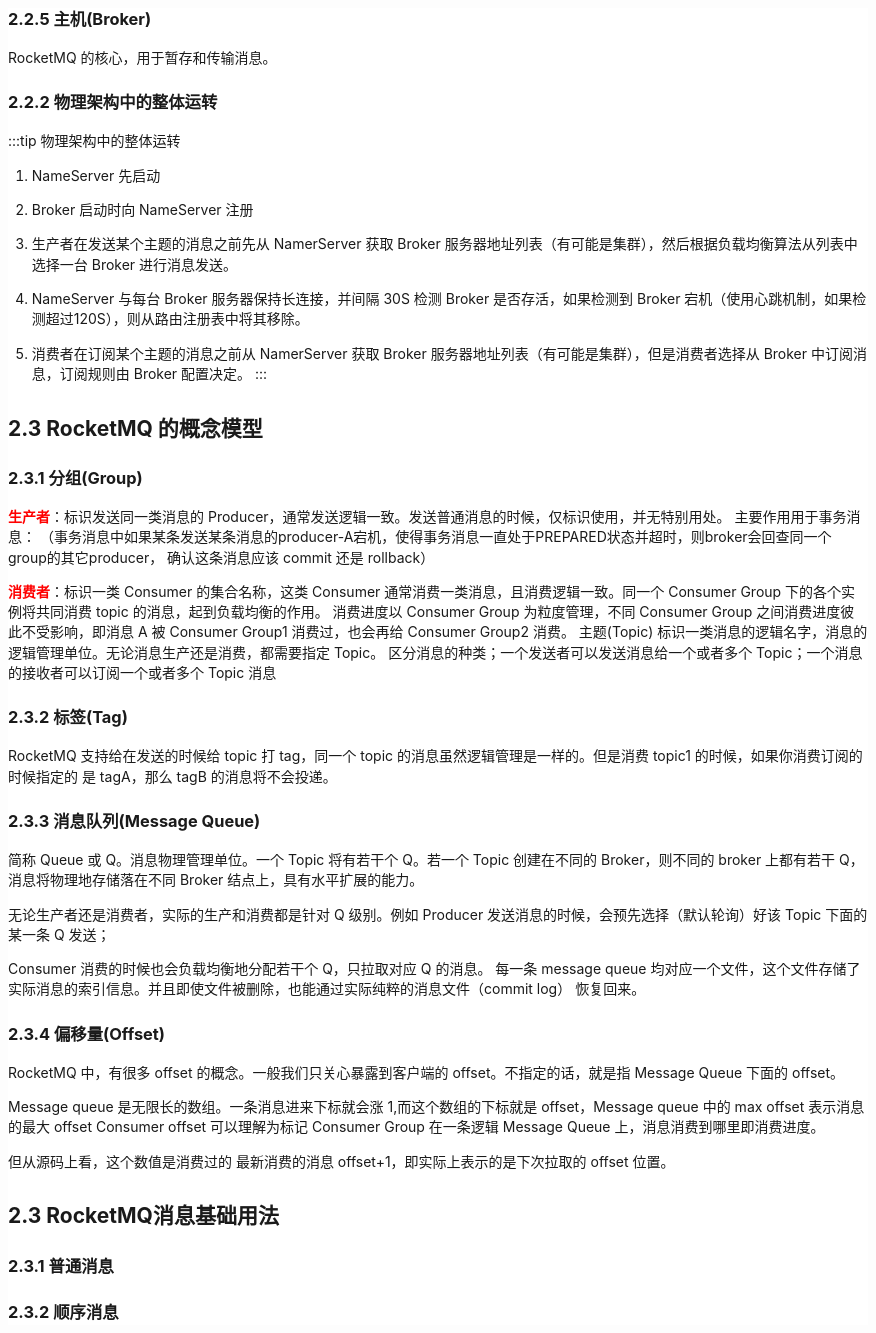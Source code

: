 ###  2.2.5 主机(Broker) 
RocketMQ 的核心，用于暂存和传输消息。

### 2.2.2 物理架构中的整体运转 

:::tip 物理架构中的整体运转
1. NameServer 先启动 

2. Broker 启动时向 NameServer 注册 

3. 生产者在发送某个主题的消息之前先从 NamerServer 获取 Broker 服务器地址列表（有可能是集群），然后根据负载均衡算法从列表中选择一台 Broker 进行消息发送。 

4. NameServer 与每台 Broker 服务器保持长连接，并间隔 30S 检测 Broker 是否存活，如果检测到 Broker 宕机（使用心跳机制，如果检测超过120S），则从路由注册表中将其移除。 

5. 消费者在订阅某个主题的消息之前从 NamerServer 获取 Broker 服务器地址列表（有可能是集群），但是消费者选择从 Broker 中订阅消息，订阅规则由 Broker 配置决定。
:::

##  2.3 RocketMQ 的概念模型

###  2.3.1 分组(Group) 

<font color='red'><strong>生产者</strong></font>：标识发送同一类消息的 Producer，通常发送逻辑一致。发送普通消息的时候，仅标识使用，并无特别用处。
主要作用用于事务消息： （事务消息中如果某条发送某条消息的producer-A宕机，使得事务消息一直处于PREPARED状态并超时，则broker会回查同一个group的其它producer， 确认这条消息应该 commit 还是 rollback）

<font color='red'><strong>消费者</strong></font>：标识一类 Consumer 的集合名称，这类 Consumer 通常消费一类消息，且消费逻辑一致。同一个 Consumer Group 下的各个实例将共同消费 topic 的消息，起到负载均衡的作用。 消费进度以 Consumer Group 为粒度管理，不同 Consumer Group 之间消费进度彼此不受影响，即消息 A 被 Consumer Group1 消费过，也会再给 Consumer Group2 消费。 主题(Topic) 标识一类消息的逻辑名字，消息的逻辑管理单位。无论消息生产还是消费，都需要指定 Topic。 区分消息的种类；一个发送者可以发送消息给一个或者多个 Topic；一个消息的接收者可以订阅一个或者多个 Topic 消息

###  2.3.2 标签(Tag) 
RocketMQ 支持给在发送的时候给 topic 打 tag，同一个 topic 的消息虽然逻辑管理是一样的。但是消费 topic1 的时候，如果你消费订阅的时候指定的 是 tagA，那么 tagB 的消息将不会投递。 

###  2.3.3 消息队列(Message Queue) 

简称 Queue 或 Q。消息物理管理单位。一个 Topic 将有若干个 Q。若一个 Topic 创建在不同的 Broker，则不同的 broker 上都有若干 Q，消息将物理地存储落在不同 Broker 结点上，具有水平扩展的能力。 

无论生产者还是消费者，实际的生产和消费都是针对 Q 级别。例如 Producer 发送消息的时候，会预先选择（默认轮询）好该 Topic 下面的某一条 Q 发送；

Consumer 消费的时候也会负载均衡地分配若干个 Q，只拉取对应 Q 的消息。 每一条 message queue 均对应一个文件，这个文件存储了实际消息的索引信息。并且即使文件被删除，也能通过实际纯粹的消息文件（commit log） 恢复回来。 

###  2.3.4 偏移量(Offset) 

RocketMQ 中，有很多 offset 的概念。一般我们只关心暴露到客户端的 offset。不指定的话，就是指 Message Queue 下面的 offset。  

Message queue 是无限长的数组。一条消息进来下标就会涨 1,而这个数组的下标就是 offset，Message queue 中的 max offset 表示消息的最大 offset Consumer offset 可以理解为标记 Consumer Group 在一条逻辑 Message Queue 上，消息消费到哪里即消费进度。

但从源码上看，这个数值是消费过的 最新消费的消息 offset+1，即实际上表示的是下次拉取的 offset 位置。


##  2.3 RocketMQ消息基础用法

###  2.3.1 普通消息

###  2.3.2 顺序消息